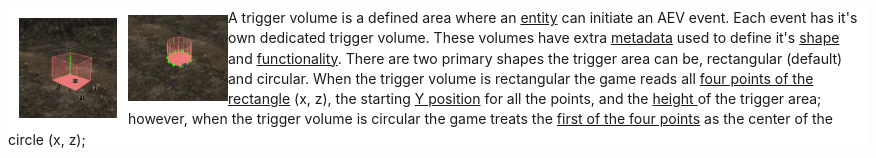 <img align="left" style="margin:10px" src="images\Volumes\Square Trigger Volume - Points.png" width=100 height=100></img> <img align="left" src="images\Volumes\Circular Trigger Volume.png" width=100 height=100></img> A trigger volume is a defined area where an [entity](#target-type) can initiate an AEV event. Each event has it's own dedicated trigger volume. These volumes have extra [metadata](#event) used to define it's [shape ](#area-[hit-type](#hit-type)) and [functionality](#active). There are two primary shapes the trigger area can be, rectangular (default) and circular. When the trigger volume is rectangular the game reads  all [four points of the rectangle](#position-1) (x, z), the starting [Y position](#y-position) for all the points, and the [height ](#height)of the trigger area; however, when the trigger volume is circular the game treats the [first of the four points](#position-1) as the center of the circle (x, z);